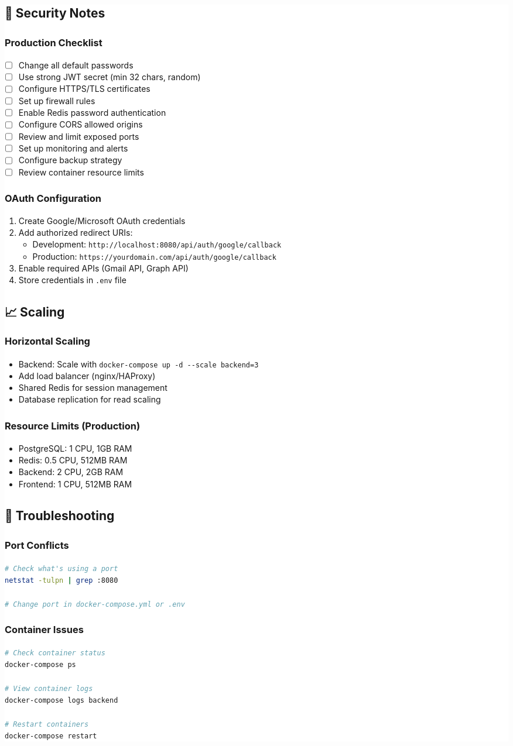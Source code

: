 ## 🔐 Security Notes

### Production Checklist
- [ ] Change all default passwords
- [ ] Use strong JWT secret (min 32 chars, random)
- [ ] Configure HTTPS/TLS certificates
- [ ] Set up firewall rules
- [ ] Enable Redis password authentication
- [ ] Configure CORS allowed origins
- [ ] Review and limit exposed ports
- [ ] Set up monitoring and alerts
- [ ] Configure backup strategy
- [ ] Review container resource limits

### OAuth Configuration
1. Create Google/Microsoft OAuth credentials
2. Add authorized redirect URIs:
   - Development: `http://localhost:8080/api/auth/google/callback`
   - Production: `https://yourdomain.com/api/auth/google/callback`
3. Enable required APIs (Gmail API, Graph API)
4. Store credentials in `.env` file

## 📈 Scaling

### Horizontal Scaling
- Backend: Scale with `docker-compose up -d --scale backend=3`
- Add load balancer (nginx/HAProxy)
- Shared Redis for session management
- Database replication for read scaling

### Resource Limits (Production)
- PostgreSQL: 1 CPU, 1GB RAM
- Redis: 0.5 CPU, 512MB RAM
- Backend: 2 CPU, 2GB RAM
- Frontend: 1 CPU, 512MB RAM

## 🐛 Troubleshooting

### Port Conflicts
```bash
# Check what's using a port
netstat -tulpn | grep :8080

# Change port in docker-compose.yml or .env
```

### Container Issues
```bash
# Check container status
docker-compose ps

# View container logs
docker-compose logs backend

# Restart containers
docker-compose restart
```
